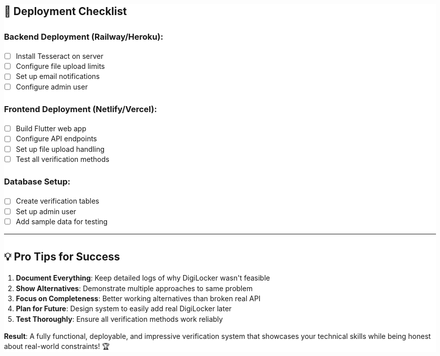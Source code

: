 
## 🚀 **Deployment Checklist**

### **Backend Deployment (Railway/Heroku):**
- [ ] Install Tesseract on server
- [ ] Configure file upload limits
- [ ] Set up email notifications
- [ ] Configure admin user

### **Frontend Deployment (Netlify/Vercel):**
- [ ] Build Flutter web app
- [ ] Configure API endpoints
- [ ] Set up file upload handling
- [ ] Test all verification methods

### **Database Setup:**
- [ ] Create verification tables
- [ ] Set up admin user
- [ ] Add sample data for testing

---

## 💡 **Pro Tips for Success**

1. **Document Everything**: Keep detailed logs of why DigiLocker wasn't feasible
2. **Show Alternatives**: Demonstrate multiple approaches to same problem
3. **Focus on Completeness**: Better working alternatives than broken real API
4. **Plan for Future**: Design system to easily add real DigiLocker later
5. **Test Thoroughly**: Ensure all verification methods work reliably

**Result**: A fully functional, deployable, and impressive verification system that showcases your technical skills while being honest about real-world constraints! 🏆